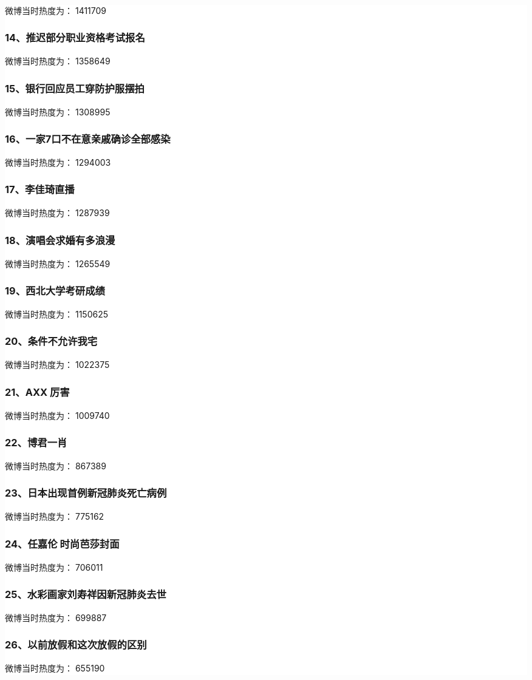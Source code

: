 微博当时热度为： 1411709

### 14、推迟部分职业资格考试报名

微博当时热度为： 1358649

### 15、银行回应员工穿防护服摆拍

微博当时热度为： 1308995

### 16、一家7口不在意亲戚确诊全部感染

微博当时热度为： 1294003

### 17、李佳琦直播

微博当时热度为： 1287939

### 18、演唱会求婚有多浪漫

微博当时热度为： 1265549

### 19、西北大学考研成绩

微博当时热度为： 1150625

### 20、条件不允许我宅

微博当时热度为： 1022375

### 21、AXX 厉害

微博当时热度为： 1009740

### 22、博君一肖

微博当时热度为： 867389

### 23、日本出现首例新冠肺炎死亡病例

微博当时热度为： 775162

### 24、任嘉伦 时尚芭莎封面

微博当时热度为： 706011

### 25、水彩画家刘寿祥因新冠肺炎去世

微博当时热度为： 699887

### 26、以前放假和这次放假的区别

微博当时热度为： 655190
